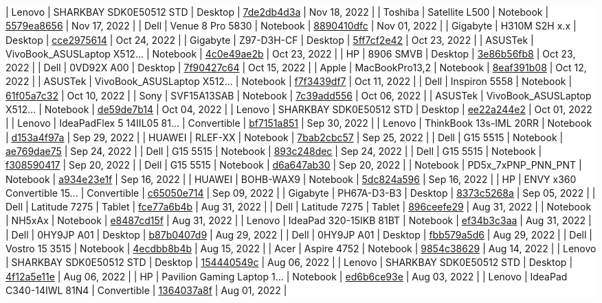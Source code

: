 | Lenovo        | SHARKBAY SDK0E50512 STD     | Desktop     | [7de2db4d3a](https://linux-hardware.org/?probe=7de2db4d3a) | Nov 18, 2022 |
| Toshiba       | Satellite L500              | Notebook    | [5579ea8656](https://linux-hardware.org/?probe=5579ea8656) | Nov 17, 2022 |
| Dell          | Venue 8 Pro 5830            | Notebook    | [8890410dfc](https://linux-hardware.org/?probe=8890410dfc) | Nov 01, 2022 |
| Gigabyte      | H310M S2H x.x               | Desktop     | [cce2975614](https://linux-hardware.org/?probe=cce2975614) | Oct 24, 2022 |
| Gigabyte      | Z97-D3H-CF                  | Desktop     | [5ff7cf2e42](https://linux-hardware.org/?probe=5ff7cf2e42) | Oct 23, 2022 |
| ASUSTek       | VivoBook_ASUSLaptop X512... | Notebook    | [4c0e49ae2b](https://linux-hardware.org/?probe=4c0e49ae2b) | Oct 23, 2022 |
| HP            | 8906 SMVB                   | Desktop     | [3e86b56fb8](https://linux-hardware.org/?probe=3e86b56fb8) | Oct 23, 2022 |
| Dell          | 0VD92X A00                  | Desktop     | [7f90427c64](https://linux-hardware.org/?probe=7f90427c64) | Oct 15, 2022 |
| Apple         | MacBookPro13,2              | Notebook    | [8eaf391b08](https://linux-hardware.org/?probe=8eaf391b08) | Oct 12, 2022 |
| ASUSTek       | VivoBook_ASUSLaptop X512... | Notebook    | [f7f3439df7](https://linux-hardware.org/?probe=f7f3439df7) | Oct 11, 2022 |
| Dell          | Inspiron 5558               | Notebook    | [61f05a7c32](https://linux-hardware.org/?probe=61f05a7c32) | Oct 10, 2022 |
| Sony          | SVF15A13SAB                 | Notebook    | [7c39add556](https://linux-hardware.org/?probe=7c39add556) | Oct 06, 2022 |
| ASUSTek       | VivoBook_ASUSLaptop X512... | Notebook    | [de59de7b14](https://linux-hardware.org/?probe=de59de7b14) | Oct 04, 2022 |
| Lenovo        | SHARKBAY SDK0E50512 STD     | Desktop     | [ee22a244e2](https://linux-hardware.org/?probe=ee22a244e2) | Oct 01, 2022 |
| Lenovo        | IdeaPadFlex 5 14IIL05 81... | Convertible | [bf7151a851](https://linux-hardware.org/?probe=bf7151a851) | Sep 30, 2022 |
| Lenovo        | ThinkBook 13s-IML 20RR      | Notebook    | [d153a4f97a](https://linux-hardware.org/?probe=d153a4f97a) | Sep 29, 2022 |
| HUAWEI        | RLEF-XX                     | Notebook    | [7bab2cbc57](https://linux-hardware.org/?probe=7bab2cbc57) | Sep 25, 2022 |
| Dell          | G15 5515                    | Notebook    | [ae769dae75](https://linux-hardware.org/?probe=ae769dae75) | Sep 24, 2022 |
| Dell          | G15 5515                    | Notebook    | [893c248dec](https://linux-hardware.org/?probe=893c248dec) | Sep 24, 2022 |
| Dell          | G15 5515                    | Notebook    | [f308590417](https://linux-hardware.org/?probe=f308590417) | Sep 20, 2022 |
| Dell          | G15 5515                    | Notebook    | [d6a647ab30](https://linux-hardware.org/?probe=d6a647ab30) | Sep 20, 2022 |
| Notebook      | PD5x_7xPNP_PNN_PNT          | Notebook    | [a934e23e1f](https://linux-hardware.org/?probe=a934e23e1f) | Sep 16, 2022 |
| HUAWEI        | BOHB-WAX9                   | Notebook    | [5dc824a596](https://linux-hardware.org/?probe=5dc824a596) | Sep 16, 2022 |
| HP            | ENVY x360 Convertible 15... | Convertible | [c65050e714](https://linux-hardware.org/?probe=c65050e714) | Sep 09, 2022 |
| Gigabyte      | PH67A-D3-B3                 | Desktop     | [8373c5268a](https://linux-hardware.org/?probe=8373c5268a) | Sep 05, 2022 |
| Dell          | Latitude 7275               | Tablet      | [fce77a6b4b](https://linux-hardware.org/?probe=fce77a6b4b) | Aug 31, 2022 |
| Dell          | Latitude 7275               | Tablet      | [896ceefe29](https://linux-hardware.org/?probe=896ceefe29) | Aug 31, 2022 |
| Notebook      | NH5xAx                      | Notebook    | [e8487cd15f](https://linux-hardware.org/?probe=e8487cd15f) | Aug 31, 2022 |
| Lenovo        | IdeaPad 320-15IKB 81BT      | Notebook    | [ef34b3c3aa](https://linux-hardware.org/?probe=ef34b3c3aa) | Aug 31, 2022 |
| Dell          | 0HY9JP A01                  | Desktop     | [b87b0407d9](https://linux-hardware.org/?probe=b87b0407d9) | Aug 29, 2022 |
| Dell          | 0HY9JP A01                  | Desktop     | [fbb579a5d6](https://linux-hardware.org/?probe=fbb579a5d6) | Aug 29, 2022 |
| Dell          | Vostro 15 3515              | Notebook    | [4ecdbb8b4b](https://linux-hardware.org/?probe=4ecdbb8b4b) | Aug 15, 2022 |
| Acer          | Aspire 4752                 | Notebook    | [9854c38629](https://linux-hardware.org/?probe=9854c38629) | Aug 14, 2022 |
| Lenovo        | SHARKBAY SDK0E50512 STD     | Desktop     | [154440549c](https://linux-hardware.org/?probe=154440549c) | Aug 06, 2022 |
| Lenovo        | SHARKBAY SDK0E50512 STD     | Desktop     | [4f12a5e11e](https://linux-hardware.org/?probe=4f12a5e11e) | Aug 06, 2022 |
| HP            | Pavilion Gaming Laptop 1... | Notebook    | [ed6b6ce93e](https://linux-hardware.org/?probe=ed6b6ce93e) | Aug 03, 2022 |
| Lenovo        | IdeaPad C340-14IWL 81N4     | Convertible | [1364037a8f](https://linux-hardware.org/?probe=1364037a8f) | Aug 01, 2022 |